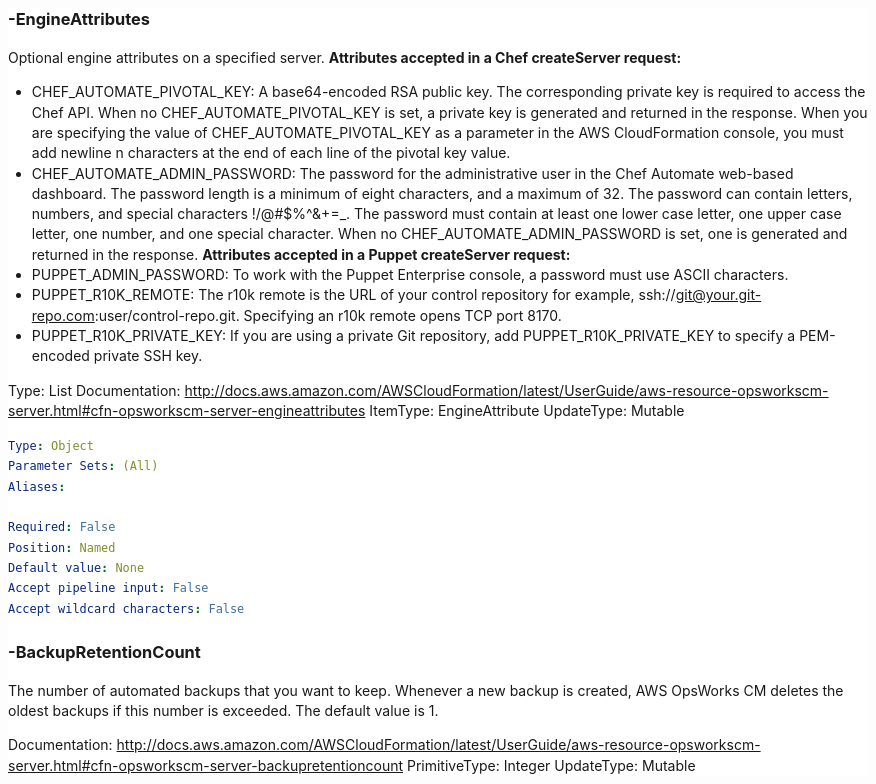 ### -EngineAttributes
Optional engine attributes on a specified server.
**Attributes accepted in a Chef createServer request:**
+  CHEF_AUTOMATE_PIVOTAL_KEY: A base64-encoded RSA public key.
The corresponding private key is required to access the Chef API.
When no CHEF_AUTOMATE_PIVOTAL_KEY is set, a private key is generated and returned in the response.
When you are specifying the value of CHEF_AUTOMATE_PIVOTAL_KEY as a parameter in the AWS CloudFormation console, you must add newline n characters at the end of each line of the pivotal key value.
+  CHEF_AUTOMATE_ADMIN_PASSWORD: The password for the administrative user in the Chef Automate web-based dashboard.
The password length is a minimum of eight characters, and a maximum of 32.
The password can contain letters, numbers, and special characters !/@#$%^&+=_.
The password must contain at least one lower case letter, one upper case letter, one number, and one special character.
When no CHEF_AUTOMATE_ADMIN_PASSWORD is set, one is generated and returned in the response.
**Attributes accepted in a Puppet createServer request:**
+  PUPPET_ADMIN_PASSWORD: To work with the Puppet Enterprise console, a password must use ASCII characters.
+  PUPPET_R10K_REMOTE: The r10k remote is the URL of your control repository for example, ssh://git@your.git-repo.com:user/control-repo.git.
Specifying an r10k remote opens TCP port 8170.
+  PUPPET_R10K_PRIVATE_KEY: If you are using a private Git repository, add PUPPET_R10K_PRIVATE_KEY to specify a PEM-encoded private SSH key.

Type: List
Documentation: http://docs.aws.amazon.com/AWSCloudFormation/latest/UserGuide/aws-resource-opsworkscm-server.html#cfn-opsworkscm-server-engineattributes
ItemType: EngineAttribute
UpdateType: Mutable

```yaml
Type: Object
Parameter Sets: (All)
Aliases:

Required: False
Position: Named
Default value: None
Accept pipeline input: False
Accept wildcard characters: False
```

### -BackupRetentionCount
The number of automated backups that you want to keep.
Whenever a new backup is created, AWS OpsWorks CM deletes the oldest backups if this number is exceeded.
The default value is 1.

Documentation: http://docs.aws.amazon.com/AWSCloudFormation/latest/UserGuide/aws-resource-opsworkscm-server.html#cfn-opsworkscm-server-backupretentioncount
PrimitiveType: Integer
UpdateType: Mutable
